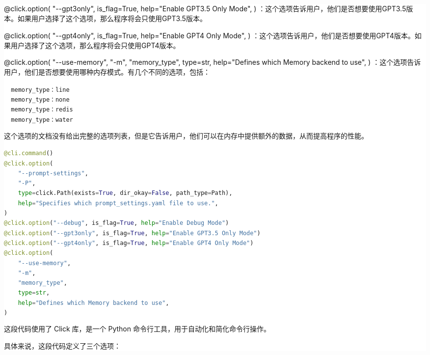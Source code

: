 @click.option(
   "--gpt3only",
   is_flag=True,
   help="Enable GPT3.5 Only Mode",
)
：这个选项告诉用户，他们是否想要使用GPT3.5版本。如果用户选择了这个选项，那么程序将会只使用GPT3.5版本。

@click.option(
   "--gpt4only",
   is_flag=True,
   help="Enable GPT4 Only Mode",
)
：这个选项告诉用户，他们是否想要使用GPT4版本。如果用户选择了这个选项，那么程序将会只使用GPT4版本。

@click.option(
   "--use-memory",
   "-m",
   "memory_type",
   type=str,
   help="Defines which Memory backend to use",
)
：这个选项告诉用户，他们是否想要使用哪种内存模式。有几个不同的选项，包括：

      memory_type：line
      memory_type：none
      memory_type：redis
      memory_type：water

这个选项的文档没有给出完整的选项列表，但是它告诉用户，他们可以在内存中提供额外的数据，从而提高程序的性能。


```py
@cli.command()
@click.option(
    "--prompt-settings",
    "-P",
    type=click.Path(exists=True, dir_okay=False, path_type=Path),
    help="Specifies which prompt_settings.yaml file to use.",
)
@click.option("--debug", is_flag=True, help="Enable Debug Mode")
@click.option("--gpt3only", is_flag=True, help="Enable GPT3.5 Only Mode")
@click.option("--gpt4only", is_flag=True, help="Enable GPT4 Only Mode")
@click.option(
    "--use-memory",
    "-m",
    "memory_type",
    type=str,
    help="Defines which Memory backend to use",
)
```

这段代码使用了 Click 库，是一个 Python 命令行工具，用于自动化和简化命令行操作。

具体来说，这段代码定义了三个选项：
